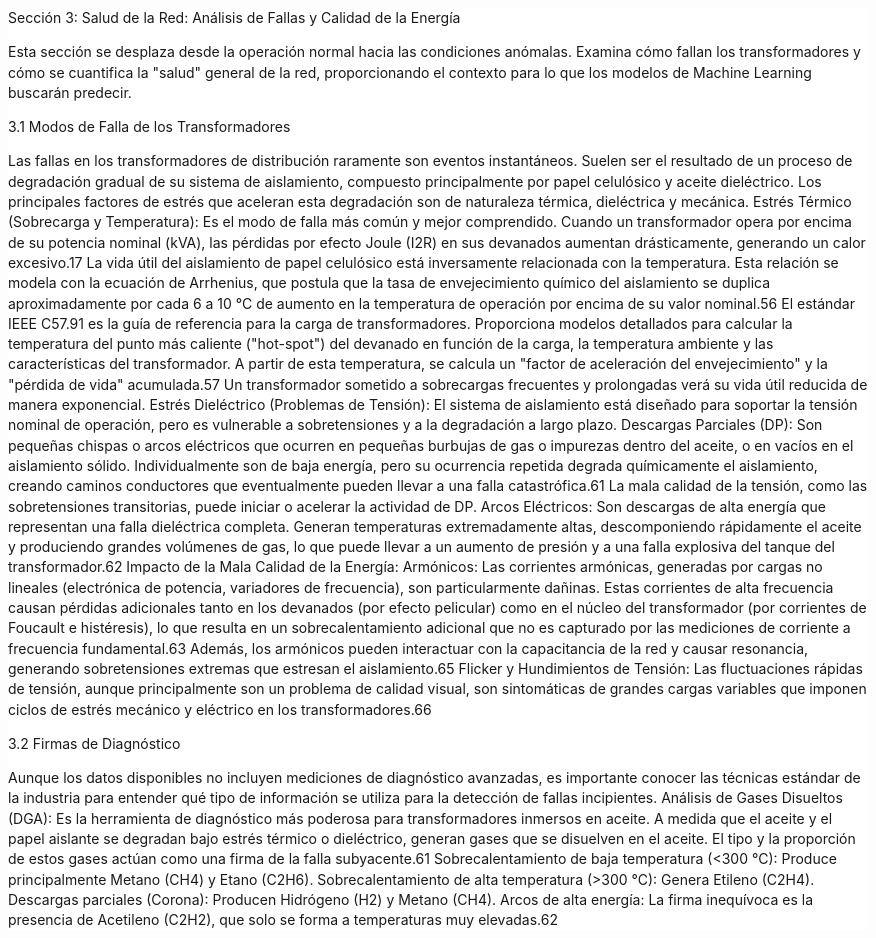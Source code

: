 Sección 3: Salud de la Red: Análisis de Fallas y Calidad de la Energía

Esta sección se desplaza desde la operación normal hacia las condiciones anómalas. Examina cómo fallan los transformadores y cómo se cuantifica la "salud" general de la red, proporcionando el contexto para lo que los modelos de Machine Learning buscarán predecir.

3.1 Modos de Falla de los Transformadores

Las fallas en los transformadores de distribución raramente son eventos instantáneos. Suelen ser el resultado de un proceso de degradación gradual de su sistema de aislamiento, compuesto principalmente por papel celulósico y aceite dieléctrico. Los principales factores de estrés que aceleran esta degradación son de naturaleza térmica, dieléctrica y mecánica.
Estrés Térmico (Sobrecarga y Temperatura): Es el modo de falla más común y mejor comprendido.
Cuando un transformador opera por encima de su potencia nominal (kVA), las pérdidas por efecto Joule (I2R) en sus devanados aumentan drásticamente, generando un calor excesivo.17
La vida útil del aislamiento de papel celulósico está inversamente relacionada con la temperatura. Esta relación se modela con la ecuación de Arrhenius, que postula que la tasa de envejecimiento químico del aislamiento se duplica aproximadamente por cada 6 a 10 °C de aumento en la temperatura de operación por encima de su valor nominal.56
El estándar IEEE C57.91 es la guía de referencia para la carga de transformadores. Proporciona modelos detallados para calcular la temperatura del punto más caliente ("hot-spot") del devanado en función de la carga, la temperatura ambiente y las características del transformador. A partir de esta temperatura, se calcula un "factor de aceleración del envejecimiento" y la "pérdida de vida" acumulada.57 Un transformador sometido a sobrecargas frecuentes y prolongadas verá su vida útil reducida de manera exponencial.
Estrés Dieléctrico (Problemas de Tensión): El sistema de aislamiento está diseñado para soportar la tensión nominal de operación, pero es vulnerable a sobretensiones y a la degradación a largo plazo.
Descargas Parciales (DP): Son pequeñas chispas o arcos eléctricos que ocurren en pequeñas burbujas de gas o impurezas dentro del aceite, o en vacíos en el aislamiento sólido. Individualmente son de baja energía, pero su ocurrencia repetida degrada químicamente el aislamiento, creando caminos conductores que eventualmente pueden llevar a una falla catastrófica.61 La mala calidad de la tensión, como las sobretensiones transitorias, puede iniciar o acelerar la actividad de DP.
Arcos Eléctricos: Son descargas de alta energía que representan una falla dieléctrica completa. Generan temperaturas extremadamente altas, descomponiendo rápidamente el aceite y produciendo grandes volúmenes de gas, lo que puede llevar a un aumento de presión y a una falla explosiva del tanque del transformador.62
Impacto de la Mala Calidad de la Energía:
Armónicos: Las corrientes armónicas, generadas por cargas no lineales (electrónica de potencia, variadores de frecuencia), son particularmente dañinas. Estas corrientes de alta frecuencia causan pérdidas adicionales tanto en los devanados (por efecto pelicular) como en el núcleo del transformador (por corrientes de Foucault e histéresis), lo que resulta en un sobrecalentamiento adicional que no es capturado por las mediciones de corriente a frecuencia fundamental.63 Además, los armónicos pueden interactuar con la capacitancia de la red y causar resonancia, generando sobretensiones extremas que estresan el aislamiento.65
Flicker y Hundimientos de Tensión: Las fluctuaciones rápidas de tensión, aunque principalmente son un problema de calidad visual, son sintomáticas de grandes cargas variables que imponen ciclos de estrés mecánico y eléctrico en los transformadores.66

3.2 Firmas de Diagnóstico

Aunque los datos disponibles no incluyen mediciones de diagnóstico avanzadas, es importante conocer las técnicas estándar de la industria para entender qué tipo de información se utiliza para la detección de fallas incipientes.
Análisis de Gases Disueltos (DGA): Es la herramienta de diagnóstico más poderosa para transformadores inmersos en aceite. A medida que el aceite y el papel aislante se degradan bajo estrés térmico o dieléctrico, generan gases que se disuelven en el aceite. El tipo y la proporción de estos gases actúan como una firma de la falla subyacente.61
Sobrecalentamiento de baja temperatura (<300 °C): Produce principalmente Metano (CH4​) y Etano (C2​H6​).
Sobrecalentamiento de alta temperatura (>300 °C): Genera Etileno (C2​H4​).
Descargas parciales (Corona): Producen Hidrógeno (H2​) y Metano (CH4​).
Arcos de alta energía: La firma inequívoca es la presencia de Acetileno (C2​H2​), que solo se forma a temperaturas muy elevadas.62
